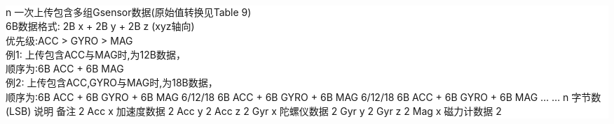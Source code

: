   </tr>
  <tr>
    <td rowspan="4">n</td>
    <td colspan="3">
     一次上传包含多组Gsensor数据(原始值转换见Table 9)<br />
		6B数据格式: 2B x + 2B y + 2B z (xyz轴向)<br />
		优先级:ACC > GYRO > MAG<br />
		例1: 上传包含ACC与MAG时,为12B数据，<br />
		顺序为:6B ACC + 6B MAG<br />
		例2: 上传包含ACC,GYRO与MAG时,为18B数据，<br />
		顺序为:6B ACC + 6B GYRO + 6B MAG
    </td>
  </tr>
  <tr>
    <td>6/12/18</td>
    <td colspan="2">6B ACC + 6B GYRO + 6B MAG</td>
  </tr>
  <tr>
    <td>6/12/18</td>
    <td colspan="2">6B ACC + 6B GYRO + 6B MAG</td>
  </tr>
  <tr>
    <td>…</td>
    <td colspan="2">…</td>
  </tr>
  <tr>
    <td rowspan="10">n</td>
    <td>字节数(LSB)</td>
    <td>说明</td>
    <td>备注</td>
  </tr>
  <tr>
    <td>2</td>
    <td>Acc x</td>
    <td rowspan="3">加速度数据</td>
  </tr>
  <tr>
    <td>2</td>
    <td>Acc y</td>
  </tr>
  <tr>
    <td>2</td>
    <td>Acc z</td>
  </tr>
  <tr>
    <td>2</td>
    <td>Gyr x</td>
    <td rowspan="3">陀螺仪数据</td>
  </tr>
  <tr>
    <td>2</td>
    <td>Gyr y</td>
  </tr>
  <tr>
    <td>2</td>
    <td>Gyr z</td>
  </tr>
  <tr>
    <td>2</td>
    <td>Mag x</td>
    <td rowspan="3">磁力计数据</td>
  </tr>
  <tr>
    <td>2</td>